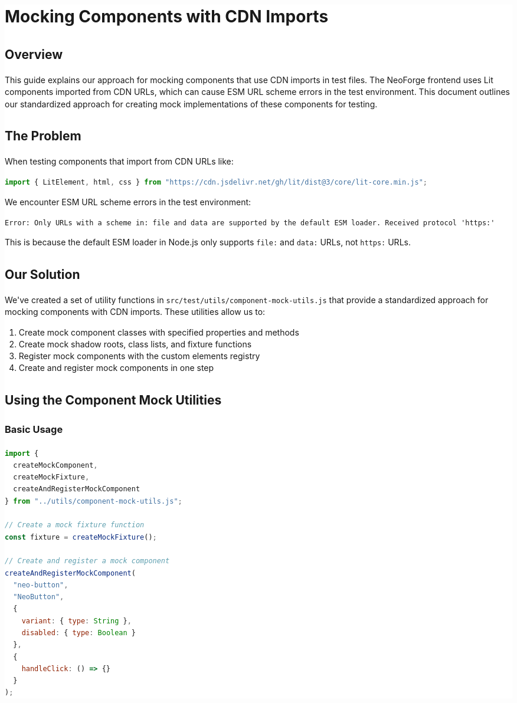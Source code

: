 # Mocking Components with CDN Imports

## Overview

This guide explains our approach for mocking components that use CDN imports in test files. The NeoForge frontend uses Lit components imported from CDN URLs, which can cause ESM URL scheme errors in the test environment. This document outlines our standardized approach for creating mock implementations of these components for testing.

## The Problem

When testing components that import from CDN URLs like:

```javascript
import { LitElement, html, css } from "https://cdn.jsdelivr.net/gh/lit/dist@3/core/lit-core.min.js";
```

We encounter ESM URL scheme errors in the test environment:

```
Error: Only URLs with a scheme in: file and data are supported by the default ESM loader. Received protocol 'https:'
```

This is because the default ESM loader in Node.js only supports `file:` and `data:` URLs, not `https:` URLs.

## Our Solution

We've created a set of utility functions in `src/test/utils/component-mock-utils.js` that provide a standardized approach for mocking components with CDN imports. These utilities allow us to:

1. Create mock component classes with specified properties and methods
2. Create mock shadow roots, class lists, and fixture functions
3. Register mock components with the custom elements registry
4. Create and register mock components in one step

## Using the Component Mock Utilities

### Basic Usage

```javascript
import { 
  createMockComponent,
  createMockFixture,
  createAndRegisterMockComponent 
} from "../utils/component-mock-utils.js";

// Create a mock fixture function
const fixture = createMockFixture();

// Create and register a mock component
createAndRegisterMockComponent(
  "neo-button",
  "NeoButton",
  {
    variant: { type: String },
    disabled: { type: Boolean }
  },
  {
    handleClick: () => {}
  }
);
```